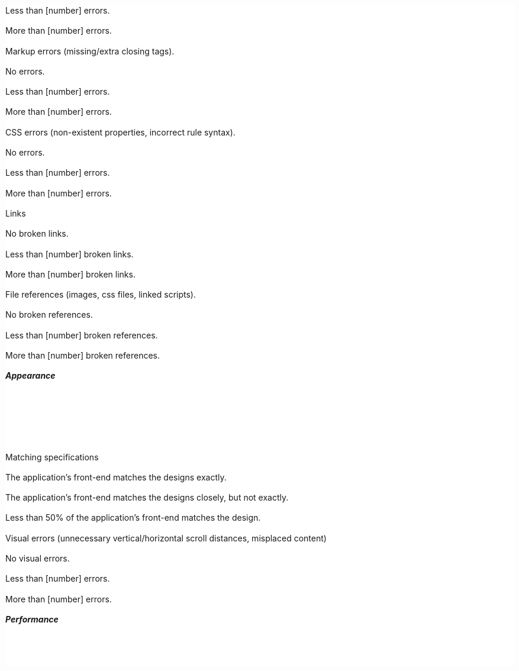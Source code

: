 Less than [number] errors.

More than [number] errors.

Markup errors (missing/extra closing tags).

No errors.

Less than [number] errors.

More than [number] errors.

CSS errors (non-existent properties, incorrect rule syntax).

No errors.

Less than [number] errors.

More than [number] errors.

Links

No broken links.

Less than [number] broken links.

More than [number] broken links.

File references (images, css files, linked scripts).

No broken references.

Less than [number] broken references.

More than [number] broken references.

***Appearance***

 

 

 

Matching specifications

The application’s front-end matches the designs exactly.

The application’s front-end matches the designs closely, but not
exactly.

Less than 50% of the application’s front-end matches the design.

Visual errors (unnecessary vertical/horizontal scroll distances,
misplaced content)

No visual errors.

Less than [number] errors.

More than [number] errors.

***Performance***

 

 
